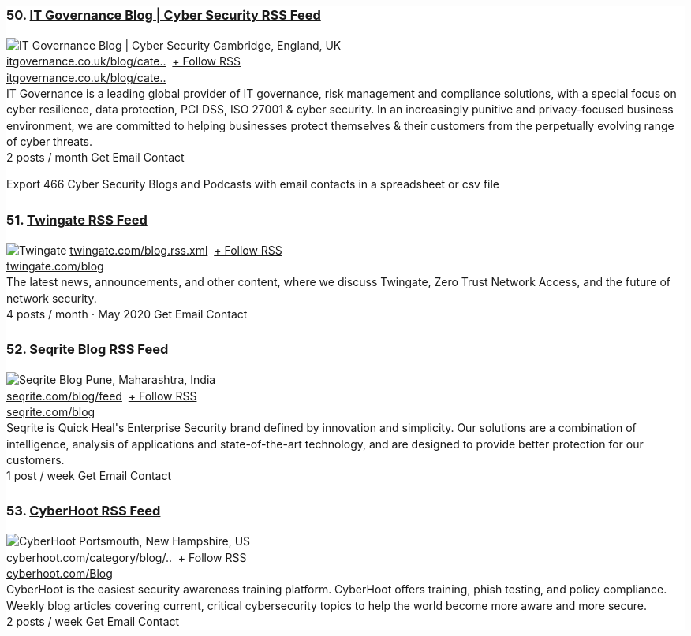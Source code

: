 ### 50\. [IT Governance Blog | Cyber Security RSS Feed](https://www.feedspot.com/infiniterss.php?_src=feed_title&followfeedid=4510409&q=site:https%3A%2F%2Fwww.itgovernance.co.uk%2Fblog%2Fcategory%2Fcyber-security%2Ffeed)

![IT Governance Blog | Cyber Security](https://i1.feedspot.com/4510409.jpg?t=1642752061) Cambridge, England, UK  
[itgovernance.co.uk/blog/cate..](https://www.itgovernance.co.uk/blog/category/cyber-security/feed)  [\+ Follow RSS](https://www.feedspot.com/infiniterss.php?_src=followbtn&followfeedid=4510409&q=site:https%3A%2F%2Fwww.itgovernance.co.uk%2Fblog%2Fcategory%2Fcyber-security%2Ffeed)  
[itgovernance.co.uk/blog/cate..](https://www.itgovernance.co.uk/blog/category/cyber-security)  
IT Governance is a leading global provider of IT governance, risk management and compliance solutions, with a special focus on cyber resilience, data protection, PCI DSS, ISO 27001 & cyber security. In an increasingly punitive and privacy-focused business environment, we are committed to helping businesses protect themselves & their customers from the perpetually evolving range of cyber threats.  
2 posts / month Get Email Contact

Export 466 Cyber Security Blogs and Podcasts with email contacts in a spreadsheet or csv file

### 51\. [Twingate RSS Feed](https://www.feedspot.com/infiniterss.php?_src=feed_title&followfeedid=5262246&q=site:https%3A%2F%2Fwww.twingate.com%2Fblog.rss.xml)

![Twingate](https://i1.feedspot.com/5262246.jpg?t=1616764705) [twingate.com/blog.rss.xml](https://www.twingate.com/blog.rss.xml)  [\+ Follow RSS](https://www.feedspot.com/infiniterss.php?_src=followbtn&followfeedid=5262246&q=site:https%3A%2F%2Fwww.twingate.com%2Fblog.rss.xml)  
[twingate.com/blog](https://www.twingate.com/blog/)  
The latest news, announcements, and other content, where we discuss Twingate, Zero Trust Network Access, and the future of network security.  
4 posts / month ⋅ May 2020 Get Email Contact

### 52\. [Seqrite Blog RSS Feed](https://www.feedspot.com/infiniterss.php?_src=feed_title&followfeedid=4910667&q=site:https%3A%2F%2Fwww.seqrite.com%2Fblog%2Ffeed%2F)

![Seqrite Blog](https://i1.feedspot.com/4910667.jpg?t=1642758538) Pune, Maharashtra, India  
[seqrite.com/blog/feed](https://www.seqrite.com/blog/feed/)  [\+ Follow RSS](https://www.feedspot.com/infiniterss.php?_src=followbtn&followfeedid=4910667&q=site:https%3A%2F%2Fwww.seqrite.com%2Fblog%2Ffeed%2F)  
[seqrite.com/blog](https://www.seqrite.com/blog/)  
Seqrite is Quick Heal's Enterprise Security brand defined by innovation and simplicity. Our solutions are a combination of intelligence, analysis of applications and state-of-the-art technology, and are designed to provide better protection for our customers.  
1 post / week Get Email Contact

### 53\. [CyberHoot RSS Feed](https://www.feedspot.com/infiniterss.php?_src=feed_title&followfeedid=5252428&q=site:https%3A%2F%2Fcyberhoot.com%2Fcategory%2Fblog%2Ffeed%2F)

![CyberHoot](https://i1.feedspot.com/5252428.jpg?t=1642752273) Portsmouth, New Hampshire, US  
[cyberhoot.com/category/blog/..](https://cyberhoot.com/category/blog/feed/)  [\+ Follow RSS](https://www.feedspot.com/infiniterss.php?_src=followbtn&followfeedid=5252428&q=site:https%3A%2F%2Fcyberhoot.com%2Fcategory%2Fblog%2Ffeed%2F)  
[cyberhoot.com/Blog](https://cyberhoot.com/Blog/)  
CyberHoot is the easiest security awareness training platform. CyberHoot offers training, phish testing, and policy compliance. Weekly blog articles covering current, critical cybersecurity topics to help the world become more aware and more secure.  
2 posts / week Get Email Contact
